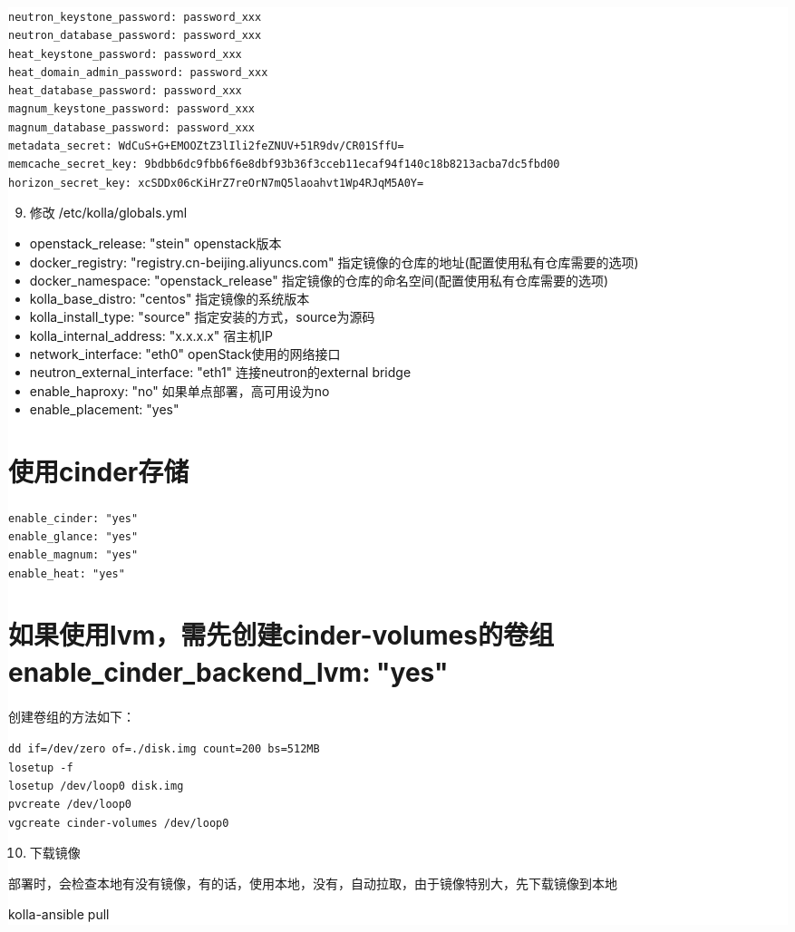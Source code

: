 ```
neutron_keystone_password: password_xxx
neutron_database_password: password_xxx
heat_keystone_password: password_xxx
heat_domain_admin_password: password_xxx
heat_database_password: password_xxx
magnum_keystone_password: password_xxx
magnum_database_password: password_xxx
metadata_secret: WdCuS+G+EMOOZtZ3lIli2feZNUV+51R9dv/CR01SffU=
memcache_secret_key: 9bdbb6dc9fbb6f6e8dbf93b36f3cceb11ecaf94f140c18b8213acba7dc5fbd00
horizon_secret_key: xcSDDx06cKiHrZ7reOrN7mQ5laoahvt1Wp4RJqM5A0Y=

```


9. 修改 /etc/kolla/globals.yml

* openstack_release: "stein"              openstack版本
* docker_registry: "registry.cn-beijing.aliyuncs.com"   指定镜像的仓库的地址(配置使用私有仓库需要的选项) 
* docker_namespace: "openstack_release"   指定镜像的仓库的命名空间(配置使用私有仓库需要的选项)
* kolla_base_distro: "centos"             指定镜像的系统版本
* kolla_install_type: "source"            指定安装的方式，source为源码
* kolla_internal_address: "x.x.x.x"       宿主机IP
* network_interface: "eth0"               openStack使用的网络接口
* neutron_external_interface: "eth1"     连接neutron的external bridge
* enable_haproxy: "no"                    如果单点部署，高可用设为no
* enable_placement: "yes"

# 使用cinder存储
```
enable_cinder: "yes"
enable_glance: "yes"
enable_magnum: "yes"
enable_heat: "yes"
```

# 如果使用lvm，需先创建cinder-volumes的卷组 enable_cinder_backend_lvm: "yes"

创建卷组的方法如下：

```
dd if=/dev/zero of=./disk.img count=200 bs=512MB
losetup -f
losetup /dev/loop0 disk.img
pvcreate /dev/loop0
vgcreate cinder-volumes /dev/loop0
```

10. 下载镜像

部署时，会检查本地有没有镜像，有的话，使用本地，没有，自动拉取，由于镜像特别大，先下载镜像到本地

kolla-ansible pull

